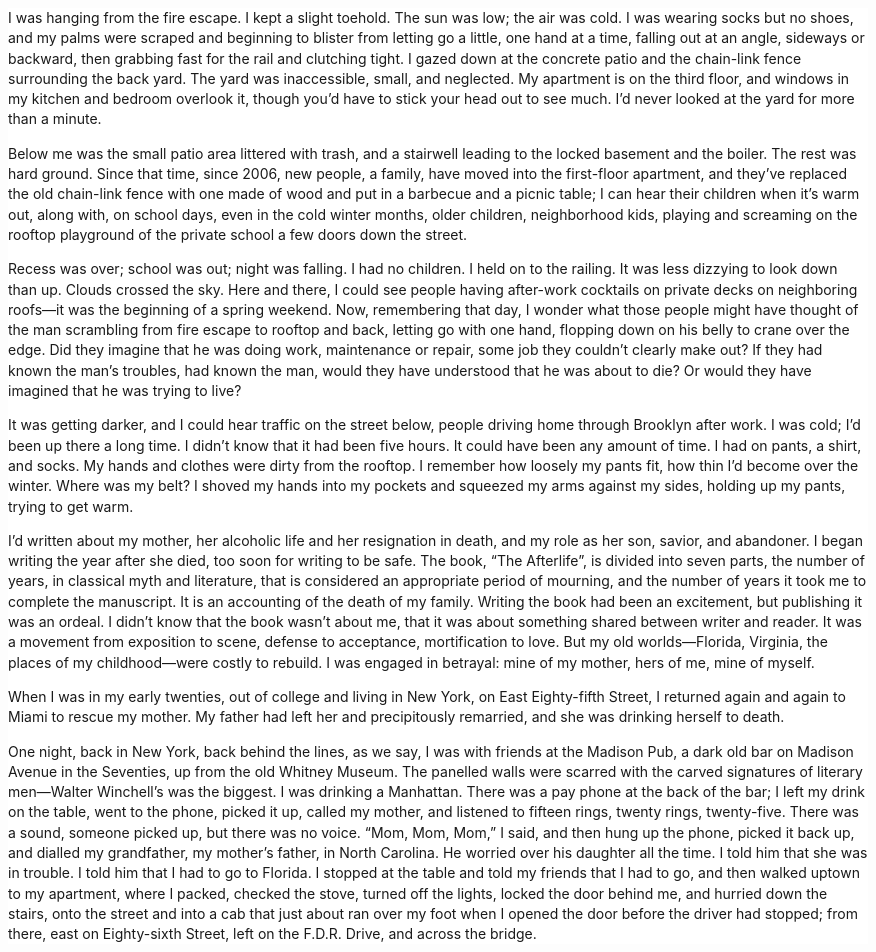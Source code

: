 I was hanging from the fire escape. I kept a slight toehold. The sun was low; the air was cold. I was wearing socks but no shoes, and my palms were scraped and beginning to blister from letting go a little, one hand at a time, falling out at an angle, sideways or backward, then grabbing fast for the rail and clutching tight. I gazed down at the concrete patio and the chain-link fence surrounding the back yard. The yard was inaccessible, small, and neglected. My apartment is on the third floor, and windows in my kitchen and bedroom overlook it, though you’d have to stick your head out to see much. I’d never looked at the yard for more than a minute.

Below me was the small patio area littered with trash, and a stairwell leading to the locked basement and the boiler. The rest was hard ground. Since that time, since 2006, new people, a family, have moved into the first-floor apartment, and they’ve replaced the old chain-link fence with one made of wood and put in a barbecue and a picnic table; I can hear their children when it’s warm out, along with, on school days, even in the cold winter months, older children, neighborhood kids, playing and screaming on the rooftop playground of the private school a few doors down the street.

Recess was over; school was out; night was falling. I had no children. I held on to the railing. It was less dizzying to look down than up. Clouds crossed the sky. Here and there, I could see people having after-work cocktails on private decks on neighboring roofs—it was the beginning of a spring weekend. Now, remembering that day, I wonder what those people might have thought of the man scrambling from fire escape to rooftop and back, letting go with one hand, flopping down on his belly to crane over the edge. Did they imagine that he was doing work, maintenance or repair, some job they couldn’t clearly make out? If they had known the man’s troubles, had known the man, would they have understood that he was about to die? Or would they have imagined that he was trying to live?

It was getting darker, and I could hear traffic on the street below, people driving home through Brooklyn after work. I was cold; I’d been up there a long time. I didn’t know that it had been five hours. It could have been any amount of time. I had on pants, a shirt, and socks. My hands and clothes were dirty from the rooftop. I remember how loosely my pants fit, how thin I’d become over the winter. Where was my belt? I shoved my hands into my pockets and squeezed my arms against my sides, holding up my pants, trying to get warm.

I’d written about my mother, her alcoholic life and her resignation in death, and my role as her son, savior, and abandoner. I began writing the year after she died, too soon for writing to be safe. The book, “The Afterlife”, is divided into seven parts, the number of years, in classical myth and literature, that is considered an appropriate period of mourning, and the number of years it took me to complete the manuscript. It is an accounting of the death of my family. Writing the book had been an excitement, but publishing it was an ordeal. I didn’t know that the book wasn’t about me, that it was about something shared between writer and reader. It was a movement from exposition to scene, defense to acceptance, mortification to love. But my old worlds—Florida, Virginia, the places of my childhood—were costly to rebuild. I was engaged in betrayal: mine of my mother, hers of me, mine of myself.

When I was in my early twenties, out of college and living in New York, on East Eighty-fifth Street, I returned again and again to Miami to rescue my mother. My father had left her and precipitously remarried, and she was drinking herself to death.

One night, back in New York, back behind the lines, as we say, I was with friends at the Madison Pub, a dark old bar on Madison Avenue in the Seventies, up from the old Whitney Museum. The panelled walls were scarred with the carved signatures of literary men—Walter Winchell’s was the biggest. I was drinking a Manhattan. There was a pay phone at the back of the bar; I left my drink on the table, went to the phone, picked it up, called my mother, and listened to fifteen rings, twenty rings, twenty-five. There was a sound, someone picked up, but there was no voice. “Mom, Mom, Mom,” I said, and then hung up the phone, picked it back up, and dialled my grandfather, my mother’s father, in North Carolina. He worried over his daughter all the time. I told him that she was in trouble. I told him that I had to go to Florida. I stopped at the table and told my friends that I had to go, and then walked uptown to my apartment, where I packed, checked the stove, turned off the lights, locked the door behind me, and hurried down the stairs, onto the street and into a cab that just about ran over my foot when I opened the door before the driver had stopped; from there, east on Eighty-sixth Street, left on the F.D.R. Drive, and across the bridge.
